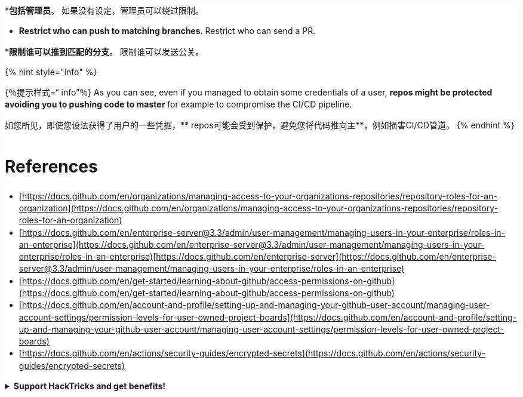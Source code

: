 ***包括管理员**。 如果没有设定，管理员可以绕过限制。
* **Restrict who can push to matching branches**. Restrict who can send a PR.

***限制谁可以推到匹配的分支**。 限制谁可以发送公关。

{% hint style="info" %}

{％提示样式=“ info”％}
As you can see, even if you managed to obtain some credentials of a user, **repos might be protected avoiding you to pushing code to master** for example to compromise the CI/CD pipeline.

如您所见，即使您设法获得了用户的一些凭据，** repos可能会受到保护，避免您将代码推向主**，例如损害CI/CD管道。
{% endhint %}

# References

* [https://docs.github.com/en/organizations/managing-access-to-your-organizations-repositories/repository-roles-for-an-organization](https://docs.github.com/en/organizations/managing-access-to-your-organizations-repositories/repository-roles-for-an-organization)
* [https://docs.github.com/en/enterprise-server@3.3/admin/user-management/managing-users-in-your-enterprise/roles-in-an-enterprise](https://docs.github.com/en/enterprise-server@3.3/admin/user-management/managing-users-in-your-enterprise/roles-in-an-enterprise)[https://docs.github.com/en/enterprise-server](https://docs.github.com/en/enterprise-server@3.3/admin/user-management/managing-users-in-your-enterprise/roles-in-an-enterprise)
* [https://docs.github.com/en/get-started/learning-about-github/access-permissions-on-github](https://docs.github.com/en/get-started/learning-about-github/access-permissions-on-github)
* [https://docs.github.com/en/account-and-profile/setting-up-and-managing-your-github-user-account/managing-user-account-settings/permission-levels-for-user-owned-project-boards](https://docs.github.com/en/account-and-profile/setting-up-and-managing-your-github-user-account/managing-user-account-settings/permission-levels-for-user-owned-project-boards)
* [https://docs.github.com/en/actions/security-guides/encrypted-secrets](https://docs.github.com/en/actions/security-guides/encrypted-secrets)


<details><summary><strong>Support HackTricks and get benefits!</strong></summary></details>


